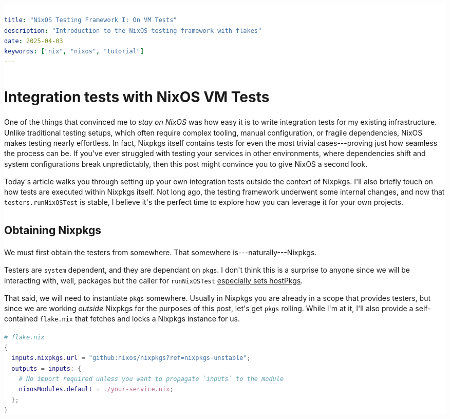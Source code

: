 ```yaml
---
title: "NixOS Testing Framework I: On VM Tests"
description: "Introduction to the NixOS testing framework with flakes"
date: 2025-04-03
keywords: ["nix", "nixos", "tutorial"]
---
```


# Integration tests with NixOS VM Tests

One of the things that convinced me to _stay on NixOS_ was how easy it is to
write integration tests for my existing infrastructure. Unlike traditional
testing setups, which often require complex tooling, manual configuration, or
fragile dependencies, NixOS makes testing nearly effortless. In fact, Nixpkgs
itself contains tests for even the most trivial cases---proving just how
seamless the process can be. If you've ever struggled with testing your services
in other environments, where dependencies shift and system configurations break
unpredictably, then this post might convince you to give NixOS a second look.

Today's article walks you through setting up your own integration tests outside
the context of Nixpkgs. I'll also briefly touch on how tests are executed within
Nixpkgs itself. Not long ago, the testing framework underwent some internal
changes, and now that `testers.runNixOSTest` is stable, I believe it's the
perfect time to explore how you can leverage it for your own projects.

## Obtaining Nixpkgs

We must first obtain the testers from somewhere. That somewhere
is---naturally---Nixpkgs.

Testers are `system` dependent, and they are dependant on `pkgs`. I don't think
this is a surprise to anyone since we will be interacting with, well, packages
but the caller for `runNixOSTest`
[especially sets hostPkgs](https://github.com/NixOS/nixpkgs/blob/230479874c95697578c56179905e4acf97d23e4d/pkgs/build-support/testers/default.nix#L168).

That said, we will need to instantiate `pkgs` somewhere. Usually in Nixpkgs you
are already in a scope that provides testers, but since we are working _outside_
Nixpkgs for the purposes of this post, let's get `pkgs` rolling. While I'm at
it, I'll also provide a self-contained `flake.nix` that fetches and locks a
Nixpkgs instance for us.

```nix
# flake.nix
{
  inputs.nixpkgs.url = "github:nixos/nixpkgs?ref=nixpkgs-unstable";
  outputs = inputs: {
    # No import required unless you want to propagate `inputs` to the module
    nixosModules.default = ./your-service.nix;
  };
}
```
